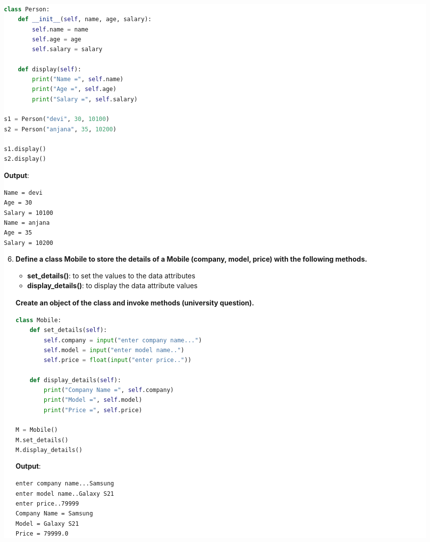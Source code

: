    ```python
   class Person:
       def __init__(self, name, age, salary):
           self.name = name
           self.age = age
           self.salary = salary
   
       def display(self):
           print("Name =", self.name)
           print("Age =", self.age)
           print("Salary =", self.salary)
   
   s1 = Person("devi", 30, 10100)
   s2 = Person("anjana", 35, 10200)
   
   s1.display()
   s2.display()
   ```

   **Output**:
   ```
   Name = devi
   Age = 30
   Salary = 10100
   Name = anjana
   Age = 35
   Salary = 10200
   ```

6. **Define a class Mobile to store the details of a Mobile (company, model, price) with the following methods.**
   - **set_details()**: to set the values to the data attributes
   - **display_details()**: to display the data attribute values

   **Create an object of the class and invoke methods (university question).**

   ```python
   class Mobile:
       def set_details(self):
           self.company = input("enter company name...")
           self.model = input("enter model name..")
           self.price = float(input("enter price.."))
   
       def display_details(self):
           print("Company Name =", self.company)
           print("Model =", self.model)
           print("Price =", self.price)
   
   M = Mobile()
   M.set_details()
   M.display_details()
   ```

   **Output**:
   ```
   enter company name...Samsung
   enter model name..Galaxy S21
   enter price..79999
   Company Name = Samsung
   Model = Galaxy S21
   Price = 79999.0
   ```
